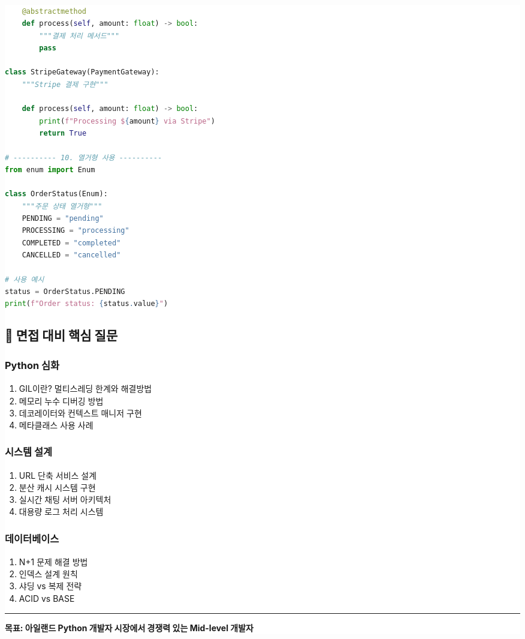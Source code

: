 ```python
    @abstractmethod
    def process(self, amount: float) -> bool:
        """결제 처리 메서드"""
        pass

class StripeGateway(PaymentGateway):
    """Stripe 결제 구현"""

    def process(self, amount: float) -> bool:
        print(f"Processing ${amount} via Stripe")
        return True

# ---------- 10. 열거형 사용 ----------
from enum import Enum

class OrderStatus(Enum):
    """주문 상태 열거형"""
    PENDING = "pending"
    PROCESSING = "processing"
    COMPLETED = "completed"
    CANCELLED = "cancelled"

# 사용 예시
status = OrderStatus.PENDING
print(f"Order status: {status.value}")
```

## 🚀 면접 대비 핵심 질문

### Python 심화
1. GIL이란? 멀티스레딩 한계와 해결방법
2. 메모리 누수 디버깅 방법
3. 데코레이터와 컨텍스트 매니저 구현
4. 메타클래스 사용 사례

### 시스템 설계
1. URL 단축 서비스 설계
2. 분산 캐시 시스템 구현
3. 실시간 채팅 서버 아키텍처
4. 대용량 로그 처리 시스템

### 데이터베이스
1. N+1 문제 해결 방법
2. 인덱스 설계 원칙
3. 샤딩 vs 복제 전략
4. ACID vs BASE

---

**목표: 아일랜드 Python 개발자 시장에서 경쟁력 있는 Mid-level 개발자**